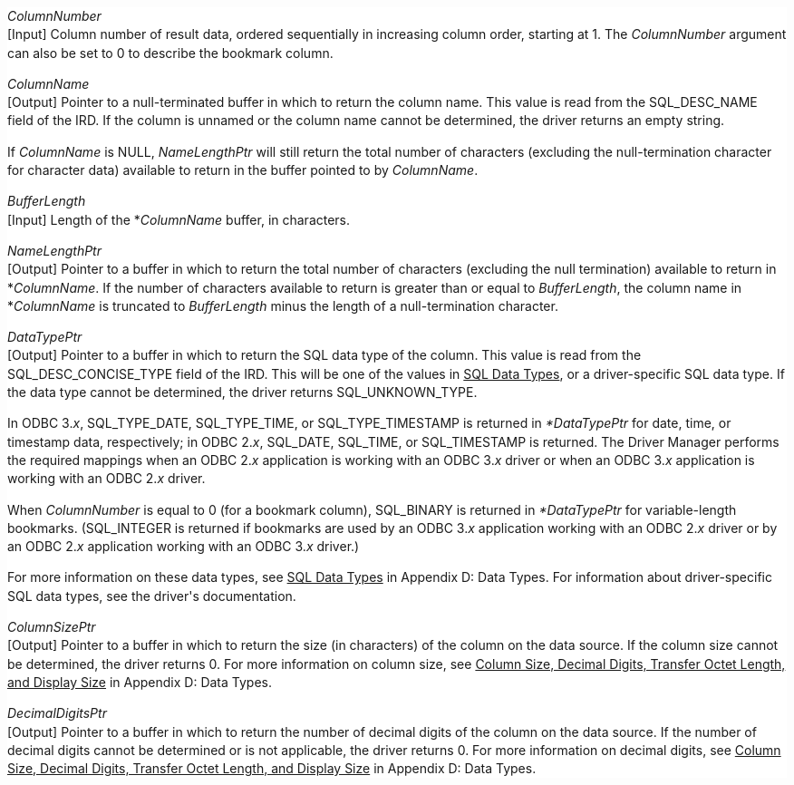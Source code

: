  *ColumnNumber*  
 [Input] Column number of result data, ordered sequentially in increasing column order, starting at 1. The *ColumnNumber* argument can also be set to 0 to describe the bookmark column.  
  
 *ColumnName*  
 [Output] Pointer to a null-terminated buffer in which to return the column name. This value is read from the SQL_DESC_NAME field of the IRD. If the column is unnamed or the column name cannot be determined, the driver returns an empty string.  
  
 If *ColumnName* is NULL, *NameLengthPtr* will still return the total number of characters (excluding the null-termination character for character data) available to return in the buffer pointed to by *ColumnName*.  
  
 *BufferLength*  
 [Input] Length of the **ColumnName* buffer, in characters.  
  
 *NameLengthPtr*  
 [Output] Pointer to a buffer in which to return the total number of characters (excluding the null termination) available to return in \**ColumnName*. If the number of characters available to return is greater than or equal to *BufferLength*, the column name in \**ColumnName* is truncated to *BufferLength* minus the length of a null-termination character.  
  
 *DataTypePtr*  
 [Output] Pointer to a buffer in which to return the SQL data type of the column. This value is read from the SQL_DESC_CONCISE_TYPE field of the IRD. This will be one of the values in [SQL Data Types](../../../odbc/reference/appendixes/sql-data-types.md), or a driver-specific SQL data type. If the data type cannot be determined, the driver returns SQL_UNKNOWN_TYPE.  
  
 In ODBC 3.*x*, SQL_TYPE_DATE, SQL_TYPE_TIME, or SQL_TYPE_TIMESTAMP is returned in *\*DataTypePtr* for date, time, or timestamp data, respectively; in ODBC 2.*x*, SQL_DATE, SQL_TIME, or SQL_TIMESTAMP is returned. The Driver Manager performs the required mappings when an ODBC 2.*x* application is working with an ODBC 3.*x* driver or when an ODBC 3.*x* application is working with an ODBC 2.*x* driver.  
  
 When *ColumnNumber* is equal to 0 (for a bookmark column), SQL_BINARY is returned in *\*DataTypePtr* for variable-length bookmarks. (SQL_INTEGER is returned if bookmarks are used by an ODBC 3.*x* application working with an ODBC 2.*x* driver or by an ODBC 2.*x* application working with an ODBC 3.*x* driver.)  
  
 For more information on these data types, see [SQL Data Types](../../../odbc/reference/appendixes/sql-data-types.md) in Appendix D: Data Types. For information about driver-specific SQL data types, see the driver's documentation.  
  
 *ColumnSizePtr*  
 [Output] Pointer to a buffer in which to return the size (in characters) of the column on the data source. If the column size cannot be determined, the driver returns 0. For more information on column size, see [Column Size, Decimal Digits, Transfer Octet Length, and Display Size](../../../odbc/reference/appendixes/column-size-decimal-digits-transfer-octet-length-and-display-size.md) in Appendix D: Data Types.  
  
 *DecimalDigitsPtr*  
 [Output] Pointer to a buffer in which to return the number of decimal digits of the column on the data source. If the number of decimal digits cannot be determined or is not applicable, the driver returns 0. For more information on decimal digits, see [Column Size, Decimal Digits, Transfer Octet Length, and Display Size](../../../odbc/reference/appendixes/column-size-decimal-digits-transfer-octet-length-and-display-size.md) in Appendix D: Data Types.  
  